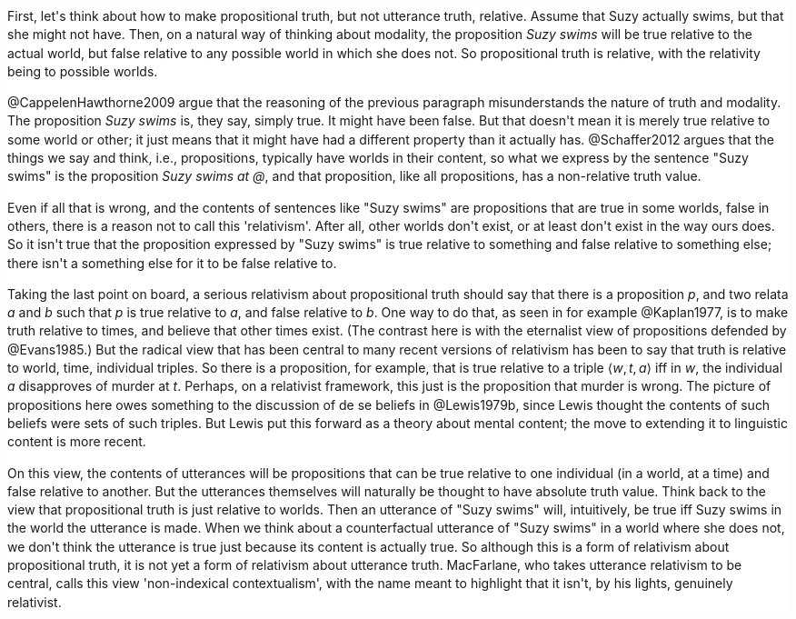 First, let's think about how to make propositional truth, but not
utterance truth, relative. Assume that Suzy actually swims, but that she
might not have. Then, on a natural way of thinking about modality, the
proposition *Suzy swims* will be true relative to the actual world, but
false relative to any possible world in which she does not. So
propositional truth is relative, with the relativity being to possible
worlds.

@CappelenHawthorne2009 argue that the reasoning of the previous
paragraph misunderstands the nature of truth and modality. The
proposition *Suzy swims* is, they say, simply true. It might have been
false. But that doesn't mean it is merely true relative to some world or
other; it just means that it might have had a different property than it
actually has. @Schaffer2012 argues that the things we say and think,
i.e., propositions, typically have worlds in their content, so what we
express by the sentence "Suzy swims" is the proposition *Suzy swims at
@*, and that proposition, like all propositions, has a non-relative
truth value.

Even if all that is wrong, and the contents of sentences like "Suzy
swims" are propositions that are true in some worlds, false in others,
there is a reason not to call this 'relativism'. After all, other worlds
don't exist, or at least don't exist in the way ours does. So it isn't
true that the proposition expressed by "Suzy swims" is true relative to
something and false relative to something else; there isn't a something
else for it to be false relative to.

Taking the last point on board, a serious relativism about propositional
truth should say that there is a proposition *p*, and two relata *a* and
*b* such that *p* is true relative to *a*, and false relative to *b*.
One way to do that, as seen in for example @Kaplan1977, is to make truth
relative to times, and believe that other times exist. (The contrast
here is with the eternalist view of propositions defended by
@Evans1985.) But the radical view that has been central to many recent
versions of relativism has been to say that truth is relative to world,
time, individual triples. So there is a proposition, for example, that
is true relative to a triple $\langle w, t, a \rangle$ iff in $w$, the
individual $a$ disapproves of murder at $t$. Perhaps, on a relativist
framework, this just is the proposition that murder is wrong. The
picture of propositions here owes something to the discussion of de se
beliefs in @Lewis1979b, since Lewis thought the contents of such beliefs
were sets of such triples. But Lewis put this forward as a theory about
mental content; the move to extending it to linguistic content is more
recent.

On this view, the contents of utterances will be propositions that can
be true relative to one individual (in a world, at a time) and false
relative to another. But the utterances themselves will naturally be
thought to have absolute truth value. Think back to the view that
propositional truth is just relative to worlds. Then an utterance of
"Suzy swims" will, intuitively, be true iff Suzy swims in the world the
utterance is made. When we think about a counterfactual utterance of
"Suzy swims" in a world where she does not, we don't think the utterance
is true just because its content is actually true. So although this is a
form of relativism about propositional truth, it is not yet a form of
relativism about utterance truth. MacFarlane, who takes utterance
relativism to be central, calls this view 'non-indexical contextualism',
with the name meant to highlight that it isn't, by his lights, genuinely
relativist.
